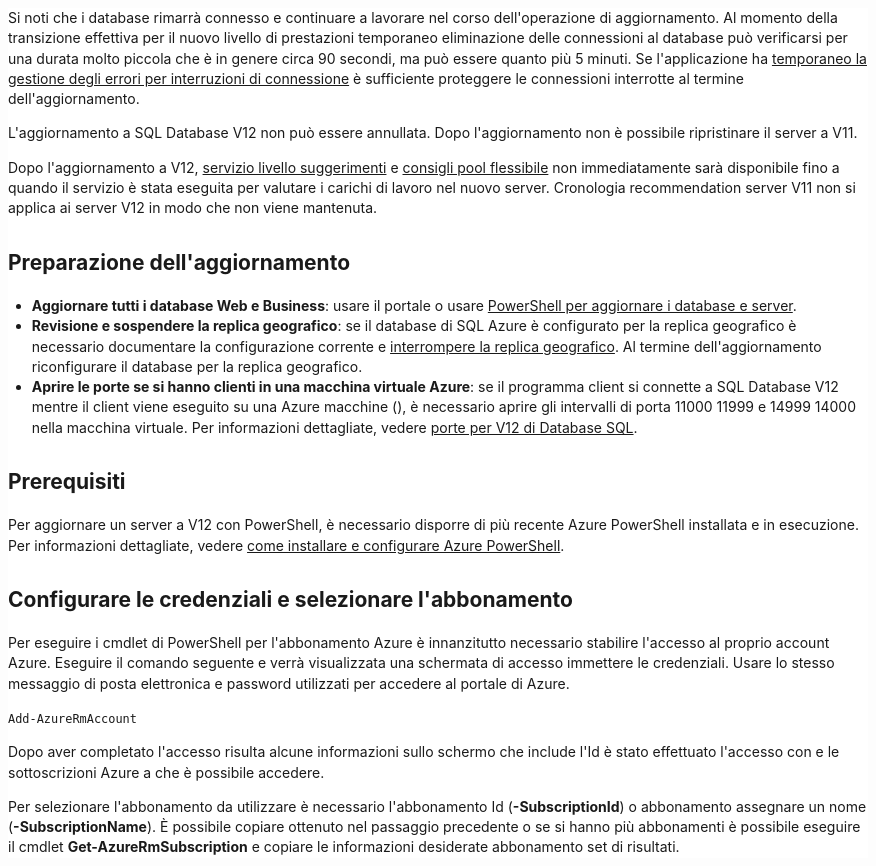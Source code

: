 Si noti che i database rimarrà connesso e continuare a lavorare nel corso dell'operazione di aggiornamento. Al momento della transizione effettiva per il nuovo livello di prestazioni temporaneo eliminazione delle connessioni al database può verificarsi per una durata molto piccola che è in genere circa 90 secondi, ma può essere quanto più 5 minuti. Se l'applicazione ha [temporaneo la gestione degli errori per interruzioni di connessione](sql-database-connectivity-issues.md) è sufficiente proteggere le connessioni interrotte al termine dell'aggiornamento.

L'aggiornamento a SQL Database V12 non può essere annullata. Dopo l'aggiornamento non è possibile ripristinare il server a V11.

Dopo l'aggiornamento a V12, [servizio livello suggerimenti](sql-database-service-tier-advisor.md) e [consigli pool flessibile](sql-database-elastic-pool-create-portal.md) non immediatamente sarà disponibile fino a quando il servizio è stata eseguita per valutare i carichi di lavoro nel nuovo server. Cronologia recommendation server V11 non si applica ai server V12 in modo che non viene mantenuta.  

## <a name="prepare-to-upgrade"></a>Preparazione dell'aggiornamento

- **Aggiornare tutti i database Web e Business**: usare il portale o usare [PowerShell per aggiornare i database e server](sql-database-upgrade-server-powershell.md).
- **Revisione e sospendere la replica geografico**: se il database di SQL Azure è configurato per la replica geografico è necessario documentare la configurazione corrente e [interrompere la replica geografico](sql-database-geo-replication-portal.md#remove-secondary-database). Al termine dell'aggiornamento riconfigurare il database per la replica geografico.
- **Aprire le porte se si hanno clienti in una macchina virtuale Azure**: se il programma client si connette a SQL Database V12 mentre il client viene eseguito su una Azure macchine (), è necessario aprire gli intervalli di porta 11000 11999 e 14999 14000 nella macchina virtuale. Per informazioni dettagliate, vedere [porte per V12 di Database SQL](sql-database-develop-direct-route-ports-adonet-v12.md).


## <a name="prerequisites"></a>Prerequisiti

Per aggiornare un server a V12 con PowerShell, è necessario disporre di più recente Azure PowerShell installata e in esecuzione. Per informazioni dettagliate, vedere [come installare e configurare Azure PowerShell](../powershell-install-configure.md).


## <a name="configure-your-credentials-and-select-your-subscription"></a>Configurare le credenziali e selezionare l'abbonamento

Per eseguire i cmdlet di PowerShell per l'abbonamento Azure è innanzitutto necessario stabilire l'accesso al proprio account Azure. Eseguire il comando seguente e verrà visualizzata una schermata di accesso immettere le credenziali. Usare lo stesso messaggio di posta elettronica e password utilizzati per accedere al portale di Azure.

    Add-AzureRmAccount

Dopo aver completato l'accesso risulta alcune informazioni sullo schermo che include l'Id è stato effettuato l'accesso con e le sottoscrizioni Azure a che è possibile accedere.

Per selezionare l'abbonamento da utilizzare è necessario l'abbonamento Id (**-SubscriptionId**) o abbonamento assegnare un nome (**-SubscriptionName**). È possibile copiare ottenuto nel passaggio precedente o se si hanno più abbonamenti è possibile eseguire il cmdlet **Get-AzureRmSubscription** e copiare le informazioni desiderate abbonamento set di risultati.
